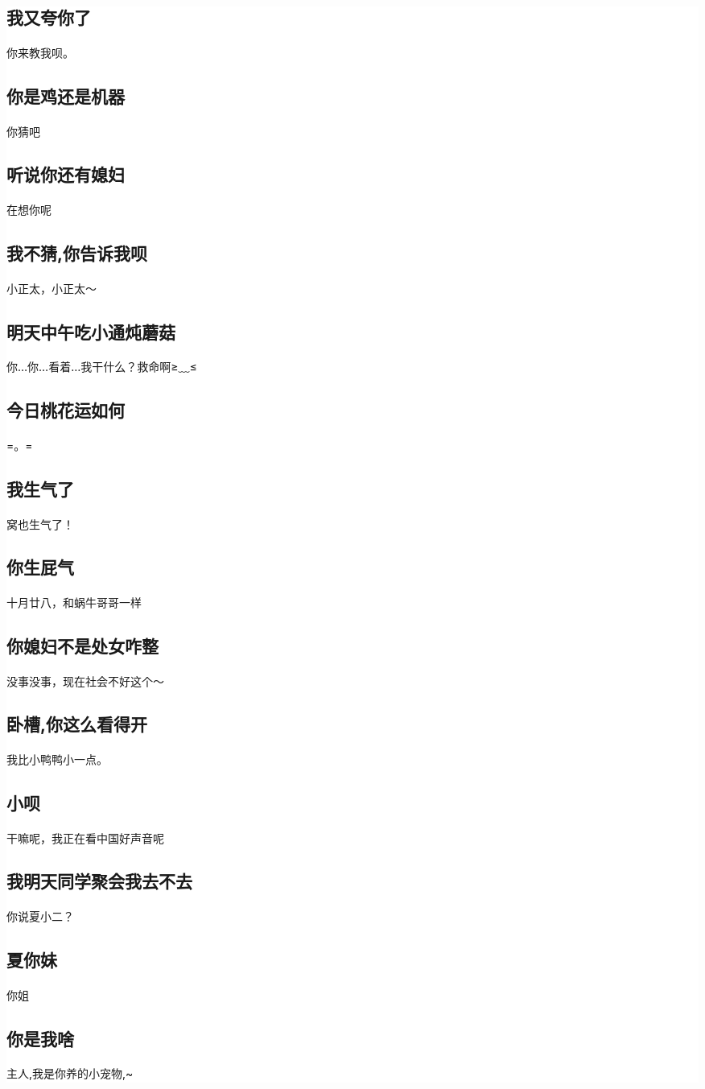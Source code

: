 ## 我又夸你了
你来教我呗。

## 你是鸡还是机器
你猜吧

## 听说你还有媳妇
在想你呢

## 我不猜,你告诉我呗
小正太，小正太～

## 明天中午吃小通炖蘑菇
你…你…看着…我干什么？救命啊≥﹏≤

## 今日桃花运如何
=。=

## 我生气了
窝也生气了！

## 你生屁气
十月廿八，和蜗牛哥哥一样

## 你媳妇不是处女咋整
没事没事，现在社会不好这个〜

## 卧槽,你这么看得开
我比小鸭鸭小一点。

## 小呗
干嘛呢，我正在看中国好声音呢

## 我明天同学聚会我去不去
你说夏小二？

## 夏你妹
你姐

## 你是我啥
主人,我是你养的小宠物,~
